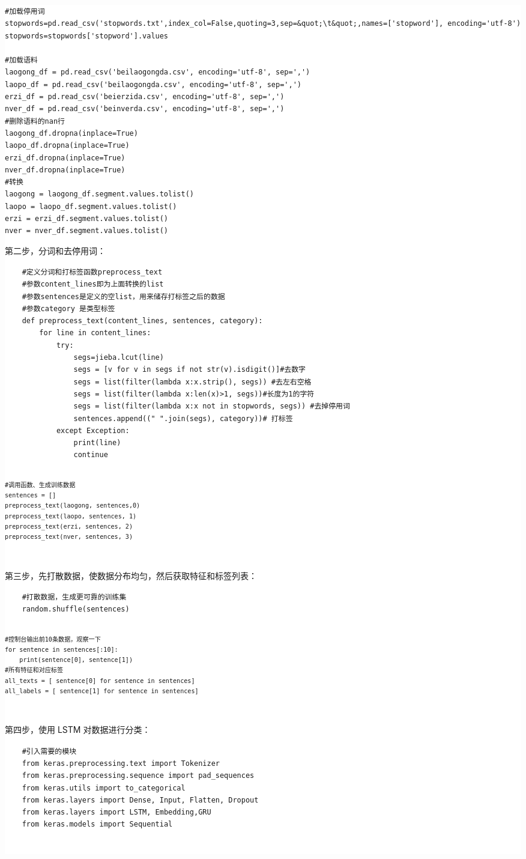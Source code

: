     #加载停用词
    stopwords=pd.read_csv('stopwords.txt',index_col=False,quoting=3,sep=&quot;\t&quot;,names=['stopword'], encoding='utf-8')
    stopwords=stopwords['stopword'].values
    
    #加载语料
    laogong_df = pd.read_csv('beilaogongda.csv', encoding='utf-8', sep=',')
    laopo_df = pd.read_csv('beilaogongda.csv', encoding='utf-8', sep=',')
    erzi_df = pd.read_csv('beierzida.csv', encoding='utf-8', sep=',')
    nver_df = pd.read_csv('beinverda.csv', encoding='utf-8', sep=',')
    #删除语料的nan行
    laogong_df.dropna(inplace=True)
    laopo_df.dropna(inplace=True)
    erzi_df.dropna(inplace=True)
    nver_df.dropna(inplace=True)
    #转换
    laogong = laogong_df.segment.values.tolist()
    laopo = laopo_df.segment.values.tolist()
    erzi = erzi_df.segment.values.tolist()
    nver = nver_df.segment.values.tolist()
</code></pre>
<p>第二步，分词和去停用词：</p>
<pre><code class="lang-">    #定义分词和打标签函数preprocess_text
    #参数content_lines即为上面转换的list
    #参数sentences是定义的空list，用来储存打标签之后的数据
    #参数category 是类型标签
    def preprocess_text(content_lines, sentences, category):
        for line in content_lines:
            try:
                segs=jieba.lcut(line)
                segs = [v for v in segs if not str(v).isdigit()]#去数字
                segs = list(filter(lambda x:x.strip(), segs)) #去左右空格
                segs = list(filter(lambda x:len(x)&gt;1, segs))#长度为1的字符
                segs = list(filter(lambda x:x not in stopwords, segs)) #去掉停用词
                sentences.append((&quot; &quot;.join(segs), category))# 打标签
            except Exception:
                print(line)
                continue 
    
    #调用函数、生成训练数据
    sentences = []
    preprocess_text(laogong, sentences,0)
    preprocess_text(laopo, sentences, 1)
    preprocess_text(erzi, sentences, 2)
    preprocess_text(nver, sentences, 3)
</code></pre>
<p>第三步，先打散数据，使数据分布均匀，然后获取特征和标签列表：</p>
<pre><code class="lang-">    #打散数据，生成更可靠的训练集
    random.shuffle(sentences)
    
    #控制台输出前10条数据，观察一下
    for sentence in sentences[:10]:
        print(sentence[0], sentence[1])
    #所有特征和对应标签
    all_texts = [ sentence[0] for sentence in sentences]
    all_labels = [ sentence[1] for sentence in sentences]
</code></pre>
<p>第四步，使用 LSTM 对数据进行分类：</p>
<pre><code class="lang-">    #引入需要的模块
    from keras.preprocessing.text import Tokenizer
    from keras.preprocessing.sequence import pad_sequences
    from keras.utils import to_categorical
    from keras.layers import Dense, Input, Flatten, Dropout
    from keras.layers import LSTM, Embedding,GRU
    from keras.models import Sequential